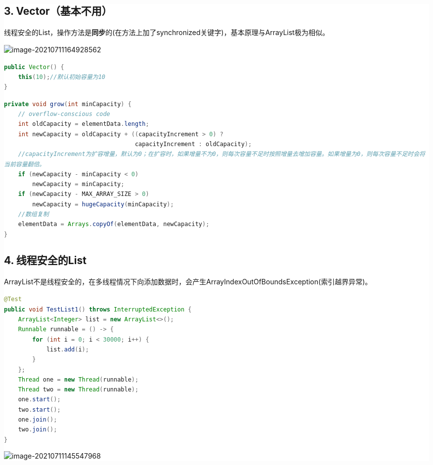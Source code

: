 

## 3. Vector（基本不用）

线程安全的List，操作方法是**同步**的(在方法上加了synchronized关键字)，基本原理与ArrayList极为相似。

![image-20210711164928562](../../../../../AppData/Roaming/Typora/typora-user-images/image-20210711164928562.png)

```java
public Vector() {
    this(10);//默认初始容量为10
}
```



```java
private void grow(int minCapacity) {
    // overflow-conscious code
    int oldCapacity = elementData.length;
    int newCapacity = oldCapacity + ((capacityIncrement > 0) ?
                                     capacityIncrement : oldCapacity);
    //capacityIncrement为扩容增量，默认为0；在扩容时，如果增量不为0，则每次容量不足时按照增量去增加容量。如果增量为0，则每次容量不足时会将当前容量翻倍。
    if (newCapacity - minCapacity < 0)
        newCapacity = minCapacity;
    if (newCapacity - MAX_ARRAY_SIZE > 0)
        newCapacity = hugeCapacity(minCapacity);
    //数组复制
    elementData = Arrays.copyOf(elementData, newCapacity);
}
```

## 4. 线程安全的List

ArrayList不是线程安全的，在多线程情况下向添加数据时，会产生ArrayIndexOutOfBoundsException(索引越界异常)。

```java
@Test
public void TestList1() throws InterruptedException {
    ArrayList<Integer> list = new ArrayList<>();
    Runnable runnable = () -> {
        for (int i = 0; i < 30000; i++) {
            list.add(i);
        }
    };
    Thread one = new Thread(runnable);
    Thread two = new Thread(runnable);
    one.start();
    two.start();
    one.join();
    two.join();
}
```

![image-20210711145547968](../../../../../AppData/Roaming/Typora/typora-user-images/image-20210711145547968.png)

